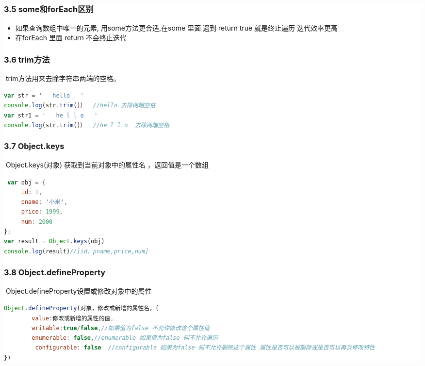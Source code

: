 ### 3.5  some和forEach区别

- 如果查询数组中唯一的元素, 用some方法更合适,在some 里面 遇到 return true 就是终止遍历 迭代效率更高
- 在forEach 里面 return 不会终止迭代

### 3.6 trim方法

​		trim方法用来去除字符串两端的空格。

```js
var str = '   hello   '
console.log(str.trim()）  //hello 去除两端空格
var str1 = '   he l l o   '
console.log(str.trim()）  //he l l o  去除两端空格
```

### 3.7 Object.keys

​		Object.keys(对象) 获取到当前对象中的属性名 ，返回值是一个数组

```js
 var obj = {
     id: 1,
     pname: '小米',
     price: 1999,
     num: 2000
};
var result = Object.keys(obj)
console.log(result)//[id，pname,price,num]
```

### 3.8 Object.defineProperty

​		Object.defineProperty设置或修改对象中的属性

```js
Object.defineProperty(对象，修改或新增的属性名，{
		value:修改或新增的属性的值,
		writable:true/false,//如果值为false 不允许修改这个属性值
		enumerable: false,//enumerable 如果值为false 则不允许遍历
         configurable: false  //configurable 如果为false 则不允许删除这个属性 属性是否可以被删除或是否可以再次修改特性
})	
```




